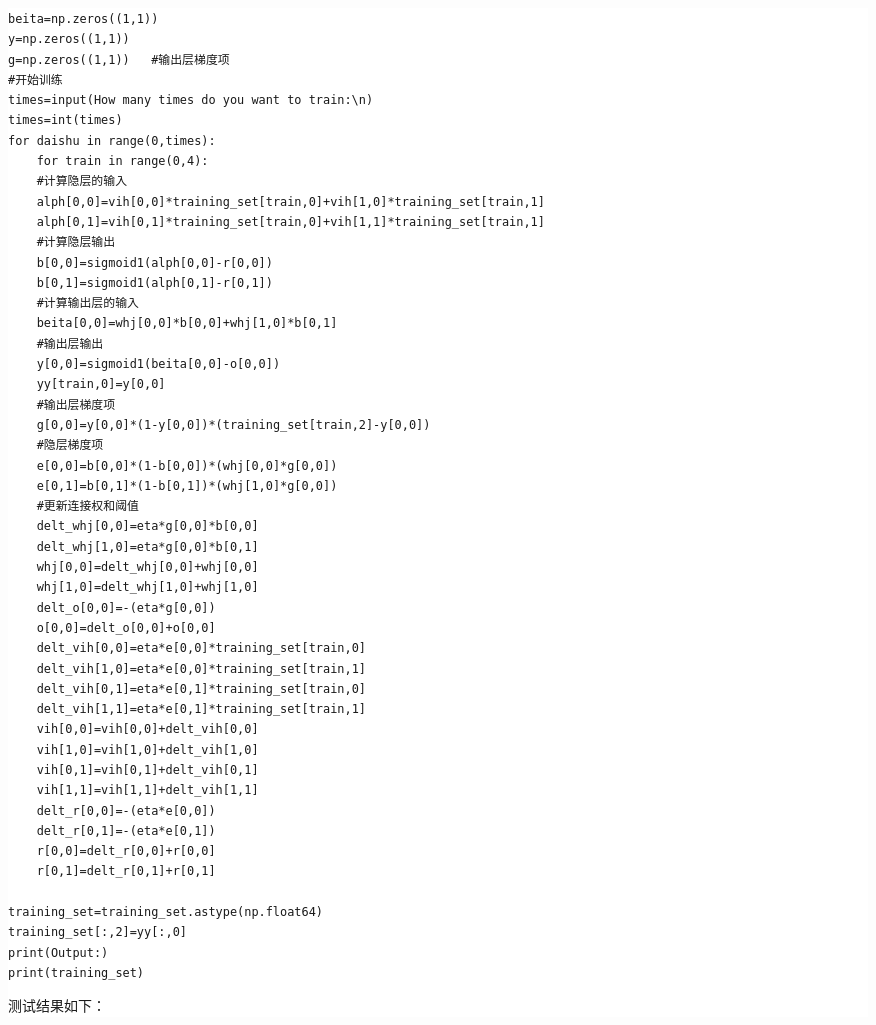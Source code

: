 ```
beita=np.zeros((1,1))
y=np.zeros((1,1))
g=np.zeros((1,1))	#输出层梯度项
#开始训练
times=input(How many times do you want to train:\n)
times=int(times)
for daishu in range(0,times):
	for train in range(0,4):
	#计算隐层的输入
	alph[0,0]=vih[0,0]*training_set[train,0]+vih[1,0]*training_set[train,1]
	alph[0,1]=vih[0,1]*training_set[train,0]+vih[1,1]*training_set[train,1]
	#计算隐层输出
	b[0,0]=sigmoid1(alph[0,0]-r[0,0])
	b[0,1]=sigmoid1(alph[0,1]-r[0,1])
	#计算输出层的输入
	beita[0,0]=whj[0,0]*b[0,0]+whj[1,0]*b[0,1]
	#输出层输出
	y[0,0]=sigmoid1(beita[0,0]-o[0,0])
	yy[train,0]=y[0,0]
	#输出层梯度项
	g[0,0]=y[0,0]*(1-y[0,0])*(training_set[train,2]-y[0,0])
	#隐层梯度项
	e[0,0]=b[0,0]*(1-b[0,0])*(whj[0,0]*g[0,0])
	e[0,1]=b[0,1]*(1-b[0,1])*(whj[1,0]*g[0,0])
	#更新连接权和阈值
	delt_whj[0,0]=eta*g[0,0]*b[0,0]
	delt_whj[1,0]=eta*g[0,0]*b[0,1]
	whj[0,0]=delt_whj[0,0]+whj[0,0]
	whj[1,0]=delt_whj[1,0]+whj[1,0]
	delt_o[0,0]=-(eta*g[0,0])
	o[0,0]=delt_o[0,0]+o[0,0]
	delt_vih[0,0]=eta*e[0,0]*training_set[train,0]
	delt_vih[1,0]=eta*e[0,0]*training_set[train,1]
	delt_vih[0,1]=eta*e[0,1]*training_set[train,0]
	delt_vih[1,1]=eta*e[0,1]*training_set[train,1]
	vih[0,0]=vih[0,0]+delt_vih[0,0]
	vih[1,0]=vih[1,0]+delt_vih[1,0]
	vih[0,1]=vih[0,1]+delt_vih[0,1]
	vih[1,1]=vih[1,1]+delt_vih[1,1]
	delt_r[0,0]=-(eta*e[0,0])
	delt_r[0,1]=-(eta*e[0,1])
	r[0,0]=delt_r[0,0]+r[0,0]
	r[0,1]=delt_r[0,1]+r[0,1]

training_set=training_set.astype(np.float64)
training_set[:,2]=yy[:,0]
print(Output:)
print(training_set)
```

测试结果如下：
